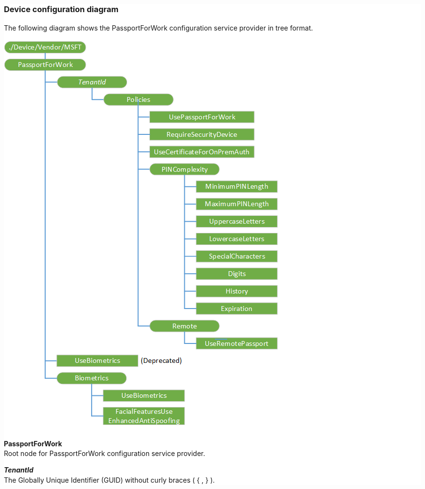 ### Device configuration diagram

The following diagram shows the PassportForWork configuration service provider in tree format.

![passportforwork diagram](images/provisioning-csp-passportforwork2.png)

<a href="" id="passportforwork"></a>**PassportForWork**  
Root node for PassportForWork configuration service provider.

<a href="" id="tenantid"></a>***TenantId***  
The Globally Unique Identifier (GUID) without curly braces ( { , } ).

